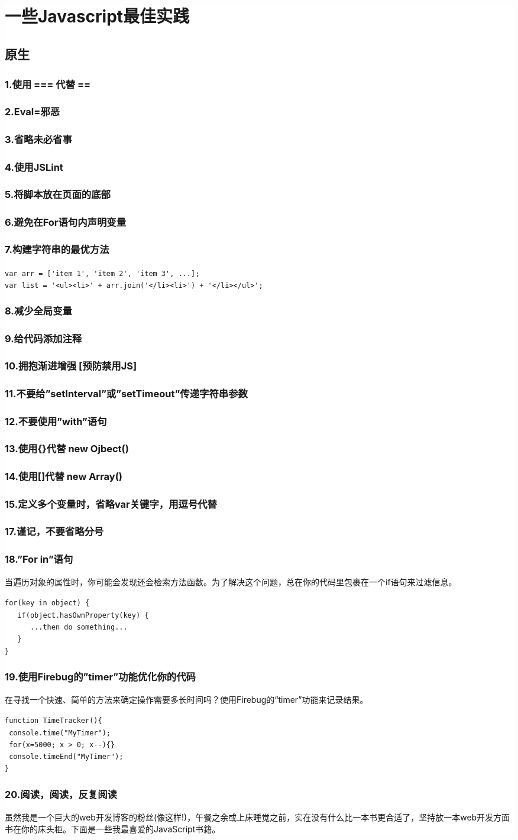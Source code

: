 # 一些Javascript最佳实践
## 原生
### 1.使用 === 代替 ==
### 2.Eval=邪恶
### 3.省略未必省事
### 4.使用JSLint
### 5.将脚本放在页面的底部
### 6.避免在For语句内声明变量
### 7.构建字符串的最优方法
```
var arr = ['item 1', 'item 2', 'item 3', ...];  
var list = '<ul><li>' + arr.join('</li><li>') + '</li></ul>';
```
### 8.减少全局变量
### 9.给代码添加注释
### 10.拥抱渐进增强 [预防禁用JS]
### 11.不要给”setInterval”或”setTimeout”传递字符串参数
### 12.不要使用”with”语句
### 13.使用{}代替 new Ojbect()
### 14.使用[]代替 new Array()
### 15.定义多个变量时，省略var关键字，用逗号代替
### 17.谨记，不要省略分号
### 18.”For in”语句
当遍历对象的属性时，你可能会发现还会检索方法函数。为了解决这个问题，总在你的代码里包裹在一个if语句来过滤信息。
```
for(key in object) {  
   if(object.hasOwnProperty(key) {  
      ...then do something...  
   }  
} 
```
### 19.使用Firebug的”timer”功能优化你的代码
在寻找一个快速、简单的方法来确定操作需要多长时间吗？使用Firebug的“timer”功能来记录结果。
```
function TimeTracker(){  
 console.time("MyTimer");  
 for(x=5000; x > 0; x--){}  
 console.timeEnd("MyTimer");  
} 
```
### 20.阅读，阅读，反复阅读
虽然我是一个巨大的web开发博客的粉丝(像这样!)，午餐之余或上床睡觉之前，实在没有什么比一本书更合适了，坚持放一本web开发方面书在你的床头柜。下面是一些我最喜爱的JavaScript书籍。
